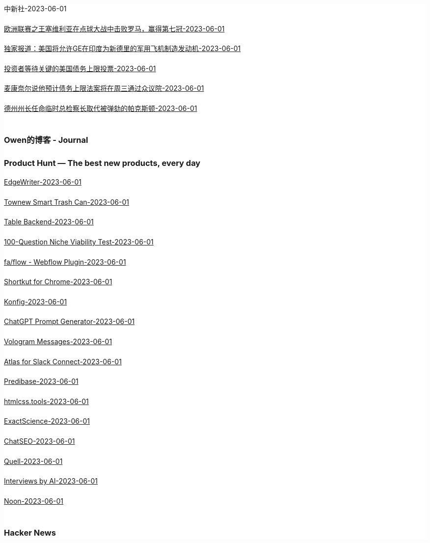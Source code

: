 中新社-2023-06-01</a><br/><br/><a target=_blank rel=nofollow href="https://www.reuters.com/sports/soccer/sevilla-beat-roma-4-1-penalties-win-seventh-europa-league-title-2023-05-31/" >欧洲联赛之王塞维利亚在点球大战中击败罗马，赢得第七冠-2023-06-01</a><br/><br/><a target=_blank rel=nofollow href="https://www.reuters.com/business/aerospace-defense/us-set-allow-ge-make-engines-india-new-delhis-military-jets-2023-05-31/" >独家报道：美国将允许GE在印度为新德里的军用飞机制造发动机-2023-06-01</a><br/><br/><a target=_blank rel=nofollow href="https://www.reuters.com/markets/us/investors-await-crucial-us-debt-ceiling-vote-2023-05-31/" >投资者等待关键的美国债务上限投票-2023-06-01</a><br/><br/><a target=_blank rel=nofollow href="https://www.reuters.com/markets/us/mcconnell-says-he-expects-debt-ceiling-bill-pass-house-wednesday-2023-05-31/" >麦康奈尔说他预计债务上限法案将在周三通过众议院-2023-06-01</a><br/><br/><a target=_blank rel=nofollow href="https://www.reuters.com/world/us/texas-governor-names-interim-attorney-general-replace-impeached-paxton-2023-05-31/" >德州州长任命临时总检察长取代被弹劾的帕克斯顿-2023-06-01</a><br/><br/>





###  Owen的博客 - Journal







###  Product Hunt — The best new products, every day

<a target=_blank rel=nofollow href="https://www.producthunt.com/posts/edgewriter" >EdgeWriter-2023-06-01</a><br/><br/><a target=_blank rel=nofollow href="https://www.producthunt.com/posts/townew-smart-trash-can" >Townew Smart Trash Can-2023-06-01</a><br/><br/><a target=_blank rel=nofollow href="https://www.producthunt.com/posts/table-backend" >Table Backend-2023-06-01</a><br/><br/><a target=_blank rel=nofollow href="https://www.producthunt.com/posts/100-question-niche-viability-test" >100-Question Niche Viability Test-2023-06-01</a><br/><br/><a target=_blank rel=nofollow href="https://www.producthunt.com/posts/fa-flow-webflow-plugin" >fa/flow - Webflow Plugin-2023-06-01</a><br/><br/><a target=_blank rel=nofollow href="https://www.producthunt.com/posts/shortkut-for-chrome" >Shortkut for Chrome-2023-06-01</a><br/><br/><a target=_blank rel=nofollow href="https://www.producthunt.com/posts/konfig-2" >Konfig-2023-06-01</a><br/><br/><a target=_blank rel=nofollow href="https://www.producthunt.com/posts/chatgpt-prompt-generator-2" >ChatGPT Prompt Generator-2023-06-01</a><br/><br/><a target=_blank rel=nofollow href="https://www.producthunt.com/posts/vologram-messages" >Vologram Messages-2023-06-01</a><br/><br/><a target=_blank rel=nofollow href="https://www.producthunt.com/posts/atlas-for-slack-connect" >Atlas for Slack Connect-2023-06-01</a><br/><br/><a target=_blank rel=nofollow href="https://www.producthunt.com/posts/predibase" >Predibase-2023-06-01</a><br/><br/><a target=_blank rel=nofollow href="https://www.producthunt.com/posts/htmlcss-tools" >htmlcss.tools-2023-06-01</a><br/><br/><a target=_blank rel=nofollow href="https://www.producthunt.com/posts/exactscience" >ExactScience-2023-06-01</a><br/><br/><a target=_blank rel=nofollow href="https://www.producthunt.com/posts/chatseo" >ChatSEO-2023-06-01</a><br/><br/><a target=_blank rel=nofollow href="https://www.producthunt.com/posts/quell-3" >Quell-2023-06-01</a><br/><br/><a target=_blank rel=nofollow href="https://www.producthunt.com/posts/interviews-by-ai" >Interviews by AI-2023-06-01</a><br/><br/><a target=_blank rel=nofollow href="https://www.producthunt.com/posts/noon-4" >Noon-2023-06-01</a><br/><br/>







###  Hacker News
